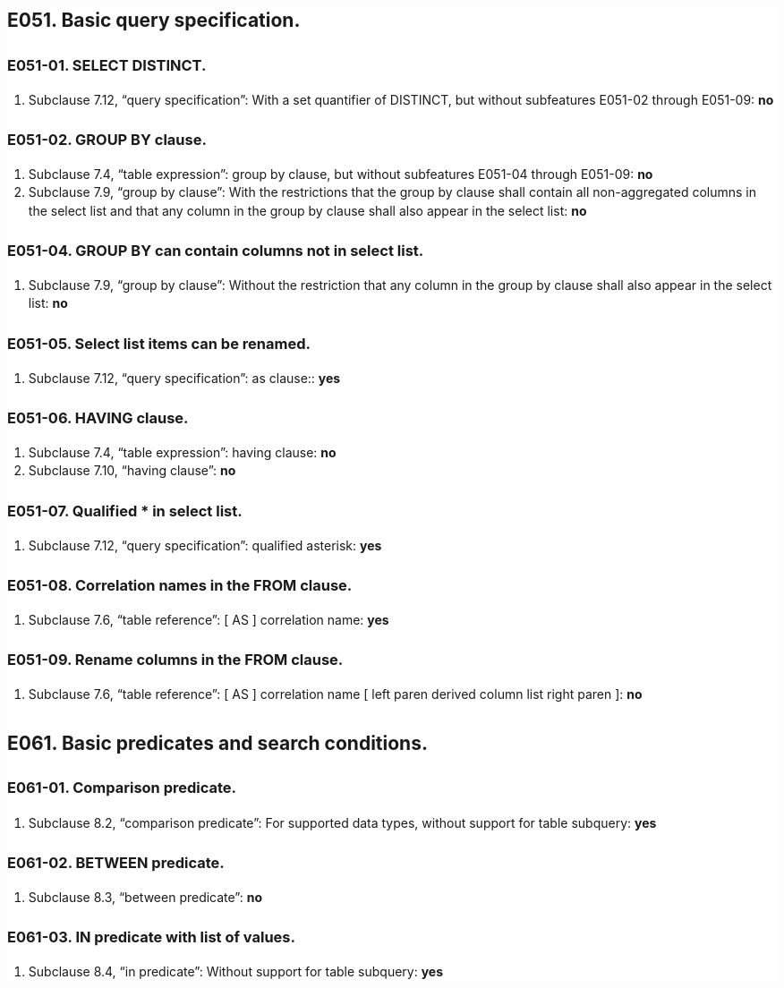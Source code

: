 ## E051. Basic query specification.

### E051-01. SELECT DISTINCT.
1.  Subclause 7.12, “query specification”: With a set quantifier of DISTINCT, but without subfeatures E051-02 through E051-09: **no**

### E051-02. GROUP BY clause.
1. Subclause 7.4, “table expression”: group by clause, but without subfeatures E051-04 through E051-09: **no**
1. Subclause 7.9, “group by clause”: With the restrictions that the group by clause shall contain all non-aggregated columns in the select list and that any column in the group by clause shall also appear in the select list: **no**

### E051-04. GROUP BY can contain columns not in select list.
1. Subclause 7.9, “group by clause”: Without the restriction that any column in the group by clause shall also appear in the select list: **no**

### E051-05. Select list items can be renamed.
1. Subclause 7.12, “query specification”: as clause:: **yes**

### E051-06. HAVING clause.
1. Subclause 7.4, “table expression”: having clause: **no**
1. Subclause 7.10, “having clause”: **no**

### E051-07. Qualified * in select list.
1. Subclause 7.12, “query specification”: qualified asterisk: **yes**

### E051-08. Correlation names in the FROM clause.
1. Subclause 7.6, “table reference”: [ AS ] correlation name: **yes**

### E051-09. Rename columns in the FROM clause.
1. Subclause 7.6, “table reference”: [ AS ] correlation name [ left paren derived column list right paren ]: **no**

## E061. Basic predicates and search conditions.

### E061-01. Comparison predicate.
1.  Subclause 8.2, “comparison predicate”: For supported data types, without support for table subquery: **yes**

### E061-02. BETWEEN predicate.
1. Subclause 8.3, “between predicate”: **no**

### E061-03. IN predicate with list of values.
1. Subclause 8.4, “in predicate”: Without support for table subquery: **yes**
